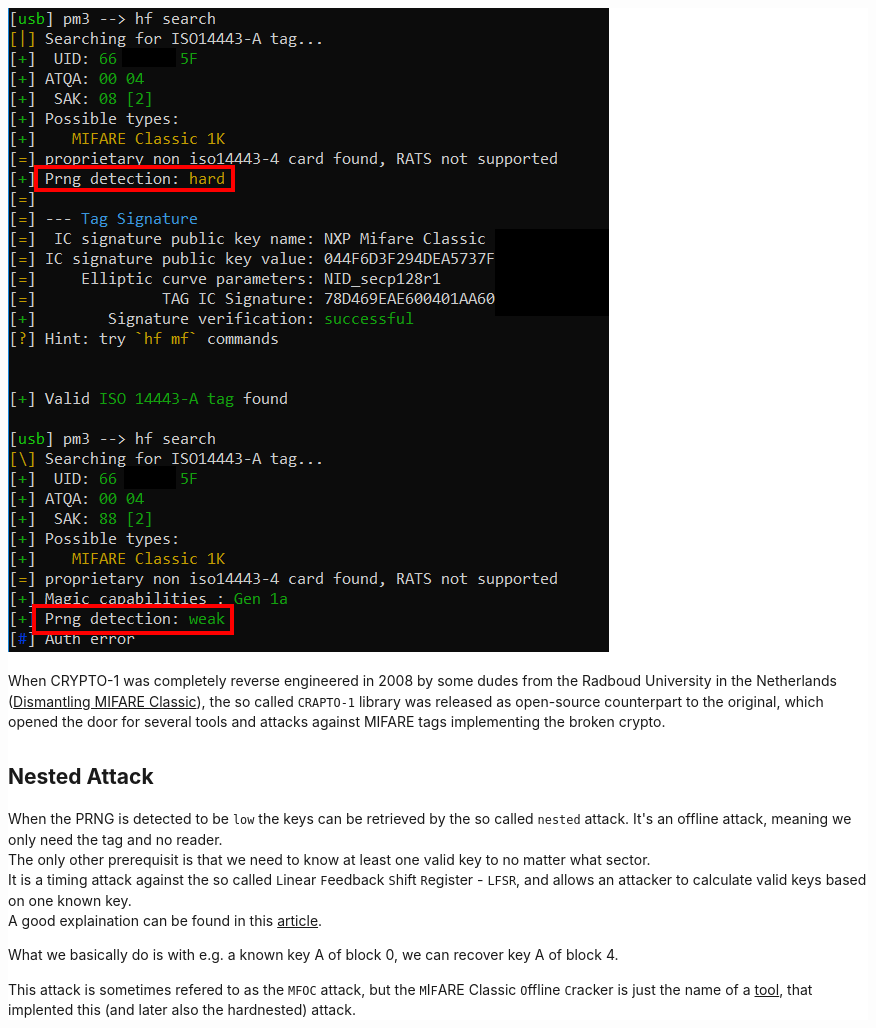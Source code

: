 <img src="/images/2023-01-14/mfc_weak_hard.png">  

When CRYPTO-1 was completely reverse engineered in 2008 by some dudes from the Radboud University in the Netherlands ([Dismantling MIFARE Classic](https://www.sos.cs.ru.nl/applications/rfid/2008-esorics.pdf)), the so called ``CRAPTO-1`` library was released as open-source counterpart to the original, which opened the door for several tools and attacks against MIFARE tags implementing the broken crypto.  

## Nested Attack

When the PRNG is detected to be ``low`` the keys can be retrieved by the so called ``nested`` attack. It's an offline attack, meaning we only need the tag and no reader.  
The only other prerequisit is that we need to know at least one valid key to no matter what sector.  
It is a timing attack against the so called ``L``inear ``F``eedback ``S``hift ``R``egister - ``LFSR``, and allows an attacker to calculate valid keys based on one known key.  
A good explaination can be found in this [article](https://securityguill.com/nfc_mifare.html).  

What we basically do is with e.g. a known key A of block 0, we can recover key A of block 4.  

This attack is sometimes refered to as the ``MFOC`` attack, but the ``M``I``F``ARE Classic ``O``ffline ``C``racker is just the name of a [tool](https://github.com/nfc-tools/mfoc), that implented this (and later also the hardnested) attack.  

